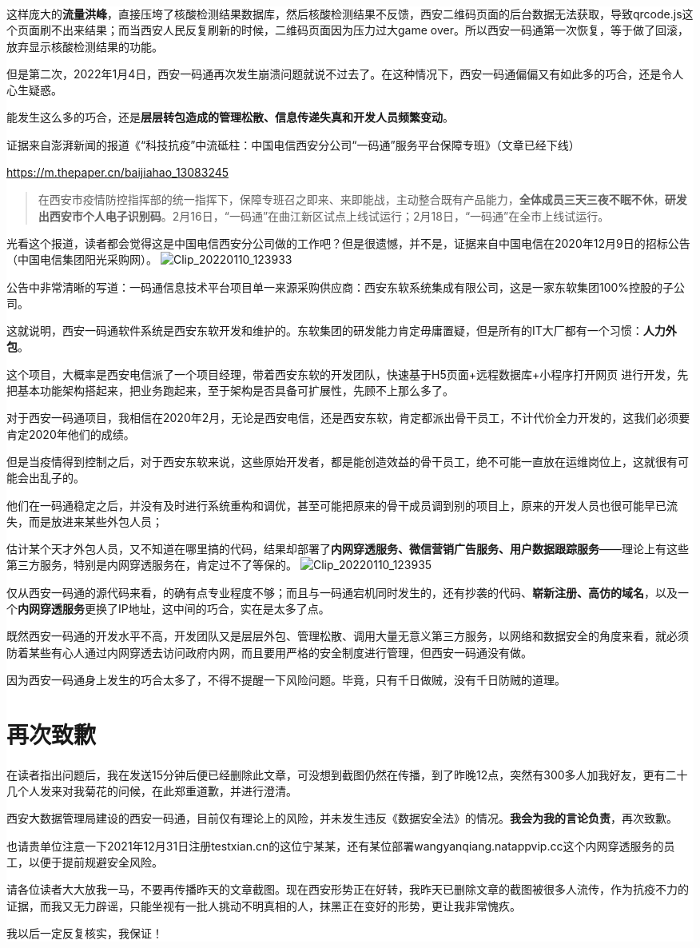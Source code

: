 这样庞大的**流量洪峰**，直接压垮了核酸检测结果数据库，然后核酸检测结果不反馈，西安二维码页面的后台数据无法获取，导致qrcode.js这个页面刷不出来结果；而当西安人民反复刷新的时候，二维码页面因为压力过大game over。所以西安一码通第一次恢复，等于做了回滚，放弃显示核酸检测结果的功能。

但是第二次，2022年1月4日，西安一码通再次发生崩溃问题就说不过去了。在这种情况下，西安一码通偏偏又有如此多的巧合，还是令人心生疑惑。

能发生这么多的巧合，还是**层层转包造成的管理松散、信息传递失真和开发人员频繁变动**。

证据来自澎湃新闻的报道《“科技抗疫”中流砥柱：中国电信西安分公司“一码通”服务平台保障专班》（文章已经下线）

https://m.thepaper.cn/baijiahao_13083245

> 在西安市疫情防控指挥部的统一指挥下，保障专班召之即来、来即能战，主动整合既有产品能力，**全体成员三天三夜不眠不休**，**研发出西安市个人电子识别码**。2月16日，“一码通”在曲江新区试点上线试运行；2月18日，“一码通”在全市上线试运行。

光看这个报道，读者都会觉得这是中国电信西安分公司做的工作吧？但是很遗憾，并不是，证据来自中国电信在2020年12月9日的招标公告（中国电信集团阳光采购网）。
![Clip_20220110_123933](https://user-images.githubusercontent.com/55976796/148719505-3bdf611d-cad8-4c6c-ac92-d5da92651413.png)


公告中非常清晰的写道：一码通信息技术平台项目单一来源采购供应商：西安东软系统集成有限公司，这是一家东软集团100%控股的子公司。

这就说明，西安一码通软件系统是西安东软开发和维护的。东软集团的研发能力肯定毋庸置疑，但是所有的IT大厂都有一个习惯：**人力外包**。

这个项目，大概率是西安电信派了一个项目经理，带着西安东软的开发团队，快速基于H5页面+远程数据库+小程序打开网页 进行开发，先把基本功能架构搭起来，把业务跑起来，至于架构是否具备可扩展性，先顾不上那么多了。

对于西安一码通项目，我相信在2020年2月，无论是西安电信，还是西安东软，肯定都派出骨干员工，不计代价全力开发的，这我们必须要肯定2020年他们的成绩。

但是当疫情得到控制之后，对于西安东软来说，这些原始开发者，都是能创造效益的骨干员工，绝不可能一直放在运维岗位上，这就很有可能会出乱子的。

他们在一码通稳定之后，并没有及时进行系统重构和调优，甚至可能把原来的骨干成员调到别的项目上，原来的开发人员也很可能早已流失，而是放进来某些外包人员；

估计某个天才外包人员，又不知道在哪里搞的代码，结果却部署了**内网穿透服务、微信营销广告服务、用户数据跟踪服务**——理论上有这些第三方服务，特别是内网穿透服务在，肯定过不了等保的。
![Clip_20220110_123935](https://user-images.githubusercontent.com/55976796/148719526-7425549c-c409-404e-b6ad-33b77dde81dc.png)



仅从西安一码通的源代码来看，的确有点专业程度不够；而且与一码通宕机同时发生的，还有抄袭的代码、**崭新注册、高仿的域名**，以及一个**内网穿透服务**更换了IP地址，这中间的巧合，实在是太多了点。

既然西安一码通的开发水平不高，开发团队又是层层外包、管理松散、调用大量无意义第三方服务，以网络和数据安全的角度来看，就必须防着某些有心人通过内网穿透去访问政府内网，而且要用严格的安全制度进行管理，但西安一码通没有做。

因为西安一码通身上发生的巧合太多了，不得不提醒一下风险问题。毕竟，只有千日做贼，没有千日防贼的道理。

# 再次致歉

在读者指出问题后，我在发送15分钟后便已经删除此文章，可没想到截图仍然在传播，到了昨晚12点，突然有300多人加我好友，更有二十几个人发来对我菊花的问候，在此郑重道歉，并进行澄清。

西安大数据管理局建设的西安一码通，目前仅有理论上的风险，并未发生违反《数据安全法》的情况。**我会为我的言论负责**，再次致歉。

也请贵单位注意一下2021年12月31日注册testxian.cn的这位宁某某，还有某位部署wangyanqiang.natappvip.cc这个内网穿透服务的员工，以便于提前规避安全风险。

请各位读者大大放我一马，不要再传播昨天的文章截图。现在西安形势正在好转，我昨天已删除文章的截图被很多人流传，作为抗疫不力的证据，而我又无力辟谣，只能坐视有一批人挑动不明真相的人，抹黑正在变好的形势，更让我非常愧疚。

我以后一定反复核实，我保证！
